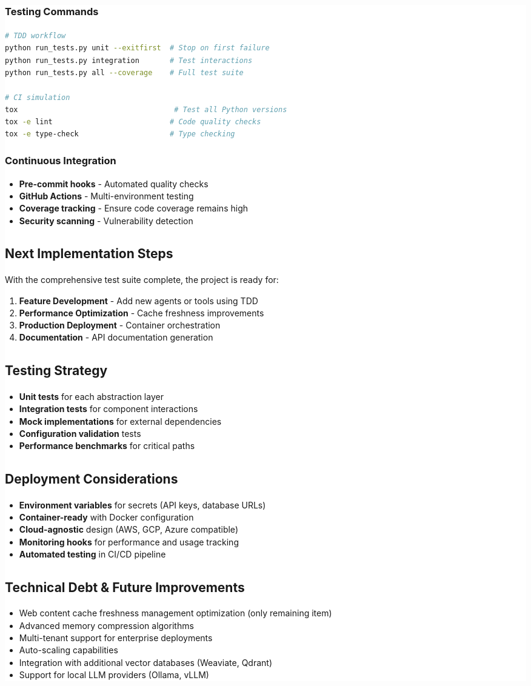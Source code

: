 ### Testing Commands
```bash
# TDD workflow
python run_tests.py unit --exitfirst  # Stop on first failure
python run_tests.py integration       # Test interactions
python run_tests.py all --coverage    # Full test suite

# CI simulation
tox                                    # Test all Python versions
tox -e lint                           # Code quality checks
tox -e type-check                     # Type checking
```

### Continuous Integration
- **Pre-commit hooks** - Automated quality checks
- **GitHub Actions** - Multi-environment testing
- **Coverage tracking** - Ensure code coverage remains high
- **Security scanning** - Vulnerability detection

## Next Implementation Steps

With the comprehensive test suite complete, the project is ready for:

1. **Feature Development** - Add new agents or tools using TDD
2. **Performance Optimization** - Cache freshness improvements
3. **Production Deployment** - Container orchestration
4. **Documentation** - API documentation generation

## Testing Strategy
- **Unit tests** for each abstraction layer
- **Integration tests** for component interactions
- **Mock implementations** for external dependencies
- **Configuration validation** tests
- **Performance benchmarks** for critical paths

## Deployment Considerations
- **Environment variables** for secrets (API keys, database URLs)
- **Container-ready** with Docker configuration
- **Cloud-agnostic** design (AWS, GCP, Azure compatible)
- **Monitoring hooks** for performance and usage tracking
- **Automated testing** in CI/CD pipeline

## Technical Debt & Future Improvements
- Web content cache freshness management optimization (only remaining item)
- Advanced memory compression algorithms
- Multi-tenant support for enterprise deployments
- Auto-scaling capabilities
- Integration with additional vector databases (Weaviate, Qdrant)
- Support for local LLM providers (Ollama, vLLM)
